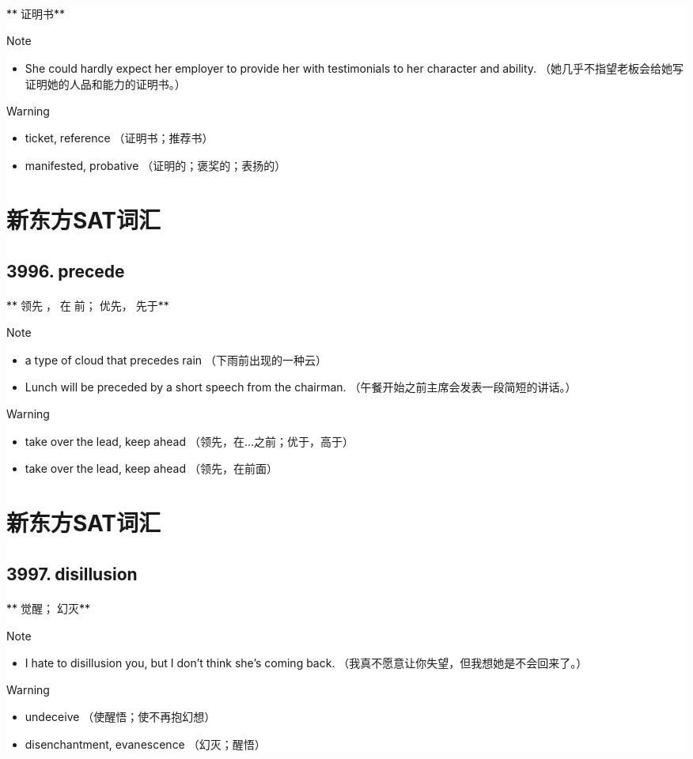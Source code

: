 ** 证明书**

> [!NOTE]
>
> - She could hardly expect her employer to provide her with testimonials to her character and ability. （她几乎不指望老板会给她写证明她的人品和能力的证明书。）
>

> [!WARNING]
>
> - ticket, reference （证明书；推荐书）
>
> - manifested, probative （证明的；褒奖的；表扬的）
>

# 新东方SAT词汇

## 3996. precede

** 领先 ， 在  前； 优先， 先于**

> [!NOTE]
>
> - a type of cloud that precedes rain （下雨前出现的一种云）
>
> - Lunch will be preceded by a short speech from the chairman. （午餐开始之前主席会发表一段简短的讲话。）
>

> [!WARNING]
>
> - take over the lead, keep ahead （领先，在…之前；优于，高于）
>
> - take over the lead, keep ahead （领先，在前面）
>

# 新东方SAT词汇

## 3997. disillusion

** 觉醒； 幻灭**

> [!NOTE]
>
> - I hate to disillusion you, but I don’t think she’s coming back. （我真不愿意让你失望，但我想她是不会回来了。）
>

> [!WARNING]
>
> - undeceive （使醒悟；使不再抱幻想）
>
> - disenchantment, evanescence （幻灭；醒悟）
>
